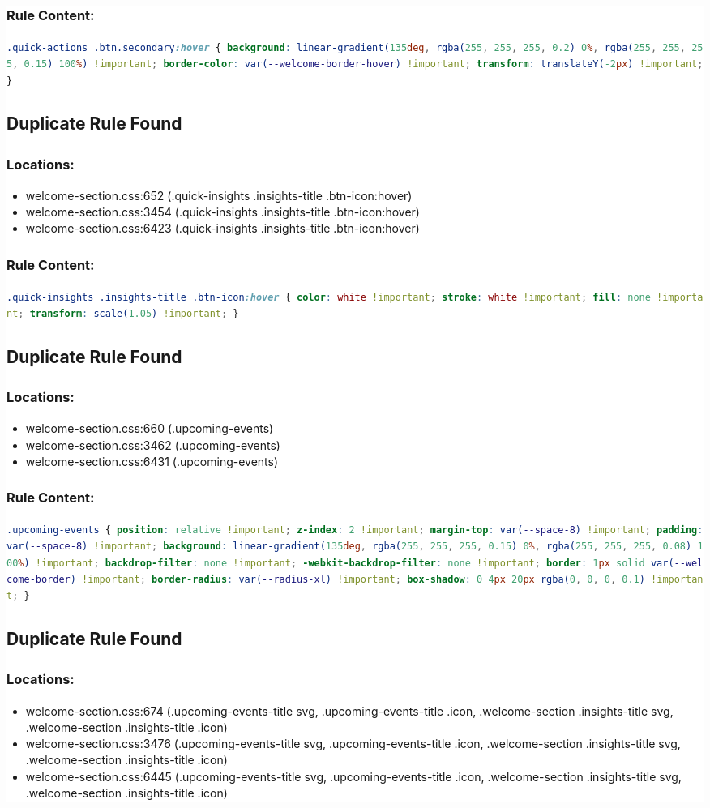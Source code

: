 ### Rule Content:
```css
.quick-actions .btn.secondary:hover { background: linear-gradient(135deg, rgba(255, 255, 255, 0.2) 0%, rgba(255, 255, 255, 0.15) 100%) !important; border-color: var(--welcome-border-hover) !important; transform: translateY(-2px) !important; }
```

## Duplicate Rule Found

### Locations:
- welcome-section.css:652 (.quick-insights .insights-title .btn-icon:hover)
- welcome-section.css:3454 (.quick-insights .insights-title .btn-icon:hover)
- welcome-section.css:6423 (.quick-insights .insights-title .btn-icon:hover)

### Rule Content:
```css
.quick-insights .insights-title .btn-icon:hover { color: white !important; stroke: white !important; fill: none !important; transform: scale(1.05) !important; }
```

## Duplicate Rule Found

### Locations:
- welcome-section.css:660 (.upcoming-events)
- welcome-section.css:3462 (.upcoming-events)
- welcome-section.css:6431 (.upcoming-events)

### Rule Content:
```css
.upcoming-events { position: relative !important; z-index: 2 !important; margin-top: var(--space-8) !important; padding: var(--space-8) !important; background: linear-gradient(135deg, rgba(255, 255, 255, 0.15) 0%, rgba(255, 255, 255, 0.08) 100%) !important; backdrop-filter: none !important; -webkit-backdrop-filter: none !important; border: 1px solid var(--welcome-border) !important; border-radius: var(--radius-xl) !important; box-shadow: 0 4px 20px rgba(0, 0, 0, 0.1) !important; }
```

## Duplicate Rule Found

### Locations:
- welcome-section.css:674 (.upcoming-events-title svg,
.upcoming-events-title .icon,
.welcome-section .insights-title svg,
.welcome-section .insights-title .icon)
- welcome-section.css:3476 (.upcoming-events-title svg,
.upcoming-events-title .icon,
.welcome-section .insights-title svg,
.welcome-section .insights-title .icon)
- welcome-section.css:6445 (.upcoming-events-title svg,
.upcoming-events-title .icon,
.welcome-section .insights-title svg,
.welcome-section .insights-title .icon)
